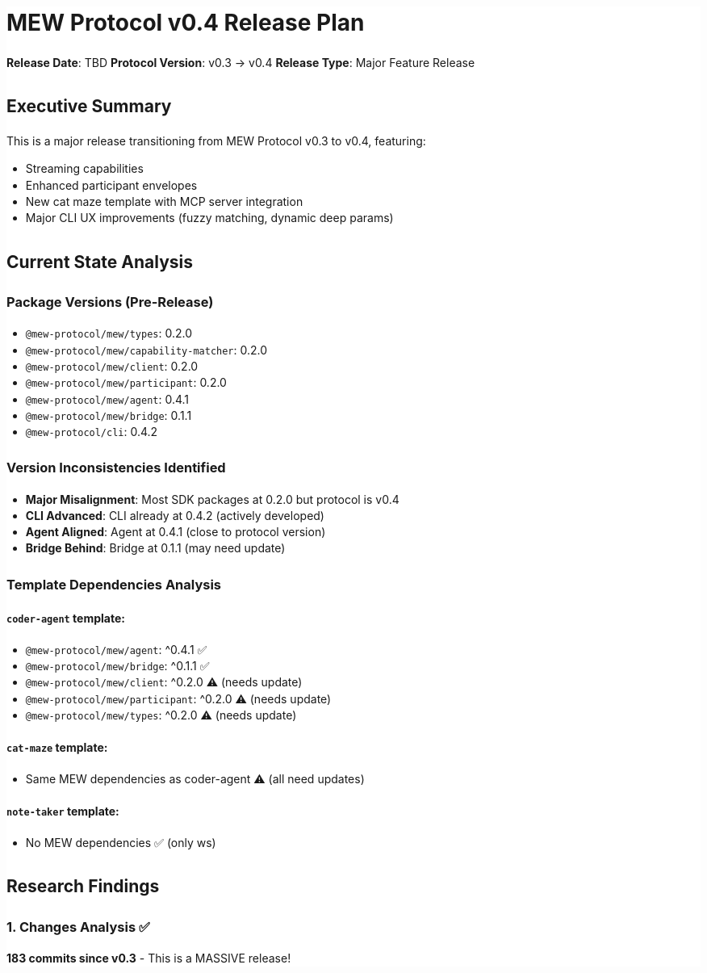# MEW Protocol v0.4 Release Plan

**Release Date**: TBD
**Protocol Version**: v0.3 → v0.4
**Release Type**: Major Feature Release

## Executive Summary

This is a major release transitioning from MEW Protocol v0.3 to v0.4, featuring:
- Streaming capabilities
- Enhanced participant envelopes
- New cat maze template with MCP server integration
- Major CLI UX improvements (fuzzy matching, dynamic deep params)

## Current State Analysis

### Package Versions (Pre-Release)
- `@mew-protocol/mew/types`: 0.2.0
- `@mew-protocol/mew/capability-matcher`: 0.2.0
- `@mew-protocol/mew/client`: 0.2.0
- `@mew-protocol/mew/participant`: 0.2.0
- `@mew-protocol/mew/agent`: 0.4.1
- `@mew-protocol/mew/bridge`: 0.1.1
- `@mew-protocol/cli`: 0.4.2

### Version Inconsistencies Identified
- **Major Misalignment**: Most SDK packages at 0.2.0 but protocol is v0.4
- **CLI Advanced**: CLI already at 0.4.2 (actively developed)
- **Agent Aligned**: Agent at 0.4.1 (close to protocol version)
- **Bridge Behind**: Bridge at 0.1.1 (may need update)

### Template Dependencies Analysis
#### `coder-agent` template:
- `@mew-protocol/mew/agent`: ^0.4.1 ✅
- `@mew-protocol/mew/bridge`: ^0.1.1 ✅
- `@mew-protocol/mew/client`: ^0.2.0 ⚠️ (needs update)
- `@mew-protocol/mew/participant`: ^0.2.0 ⚠️ (needs update)
- `@mew-protocol/mew/types`: ^0.2.0 ⚠️ (needs update)

#### `cat-maze` template:
- Same MEW dependencies as coder-agent ⚠️ (all need updates)

#### `note-taker` template:
- No MEW dependencies ✅ (only ws)

## Research Findings

### 1. Changes Analysis ✅
**183 commits since v0.3** - This is a MASSIVE release!
